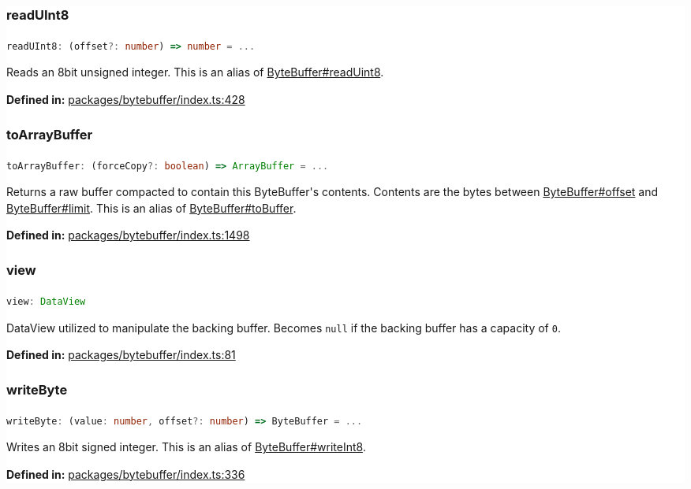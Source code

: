 
### readUInt8

```ts
readUInt8: (offset?: number) => number = ...
```
Reads an 8bit unsigned integer. This is an alias of [ByteBuffer#readUint8](#ByteBuffer.readUint8).
<p style="font-size: 14px; color: var(--vp-c-text-2)">
<strong>Defined in:</strong> <a href="https://github.com/voxelum/minecraft-launcher-core-node/blob/master/packages/bytebuffer/index.ts#L428" target="_blank" rel="noreferrer">packages/bytebuffer/index.ts:428</a>
</p>


### toArrayBuffer

```ts
toArrayBuffer: (forceCopy?: boolean) => ArrayBuffer = ...
```
Returns a raw buffer compacted to contain this ByteBuffer's contents. Contents are the bytes between
 [ByteBuffer#offset](#ByteBuffer.offset) and [ByteBuffer#limit](#ByteBuffer.limit). This is an alias of [ByteBuffer#toBuffer](#ByteBuffer.toBuffer).
<p style="font-size: 14px; color: var(--vp-c-text-2)">
<strong>Defined in:</strong> <a href="https://github.com/voxelum/minecraft-launcher-core-node/blob/master/packages/bytebuffer/index.ts#L1498" target="_blank" rel="noreferrer">packages/bytebuffer/index.ts:1498</a>
</p>


### view

```ts
view: DataView
```
DataView utilized to manipulate the backing buffer. Becomes ``null`` if the backing buffer has a capacity of ``0``.
<p style="font-size: 14px; color: var(--vp-c-text-2)">
<strong>Defined in:</strong> <a href="https://github.com/voxelum/minecraft-launcher-core-node/blob/master/packages/bytebuffer/index.ts#L81" target="_blank" rel="noreferrer">packages/bytebuffer/index.ts:81</a>
</p>


### writeByte

```ts
writeByte: (value: number, offset?: number) => ByteBuffer = ...
```
Writes an 8bit signed integer. This is an alias of [ByteBuffer#writeInt8](#ByteBuffer.writeInt8).
<p style="font-size: 14px; color: var(--vp-c-text-2)">
<strong>Defined in:</strong> <a href="https://github.com/voxelum/minecraft-launcher-core-node/blob/master/packages/bytebuffer/index.ts#L336" target="_blank" rel="noreferrer">packages/bytebuffer/index.ts:336</a>
</p>
